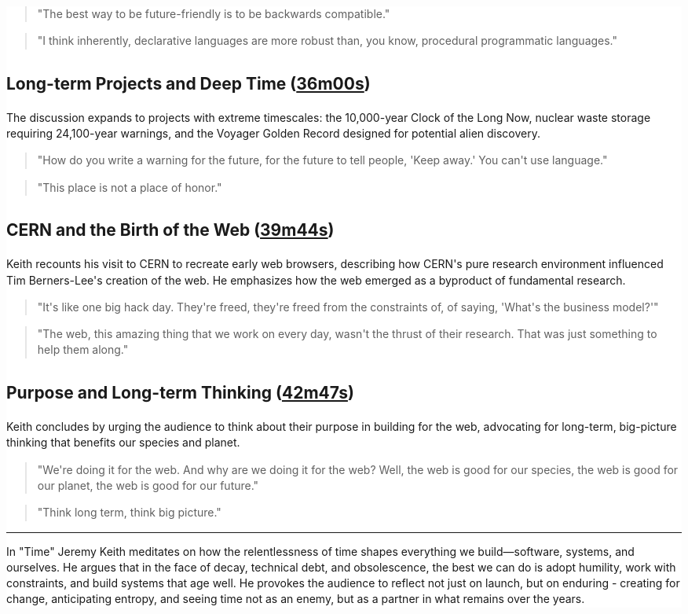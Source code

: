 > "The best way to be future-friendly is to be backwards compatible."

> "I think inherently, declarative languages are more robust than, you know, procedural programmatic languages."

## Long-term Projects and Deep Time ([36m00s](https://www.youtube.com/watch?v=pguQjFFgB68&t=2160s))
The discussion expands to projects with extreme timescales: the 10,000-year Clock of the Long Now, nuclear waste storage requiring 24,100-year warnings, and the Voyager Golden Record designed for potential alien discovery.

> "How do you write a warning for the future, for the future to tell people, 'Keep away.' You can't use language."

> "This place is not a place of honor."

## CERN and the Birth of the Web ([39m44s](https://www.youtube.com/watch?v=pguQjFFgB68&t=2384s))
Keith recounts his visit to CERN to recreate early web browsers, describing how CERN's pure research environment influenced Tim Berners-Lee's creation of the web. He emphasizes how the web emerged as a byproduct of fundamental research.

> "It's like one big hack day. They're freed, they're freed from the constraints of, of saying, 'What's the business model?'"

> "The web, this amazing thing that we work on every day, wasn't the thrust of their research. That was just something to help them along."

## Purpose and Long-term Thinking ([42m47s](https://www.youtube.com/watch?v=pguQjFFgB68&t=2567s))
Keith concludes by urging the audience to think about their purpose in building for the web, advocating for long-term, big-picture thinking that benefits our species and planet.

> "We're doing it for the web. And why are we doing it for the web? Well, the web is good for our species, the web is good for our planet, the web is good for our future."

> "Think long term, think big picture."

---

In "Time" Jeremy Keith meditates on how the relentlessness of time shapes everything we build—software, systems, and ourselves. He argues that in the face of decay, technical debt, and obsolescence, the best we can do is adopt humility, work with constraints, and build systems that age well. He provokes the audience to reflect not just on launch, but on enduring - creating for change, anticipating entropy, and seeing time not as an enemy, but as a partner in what remains over the years.